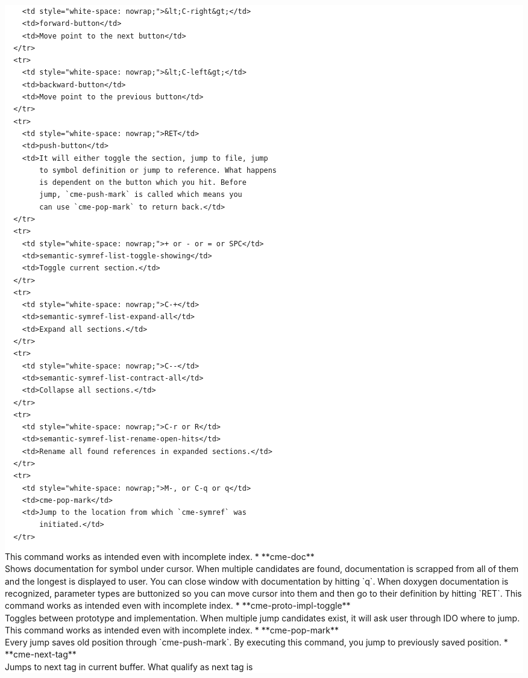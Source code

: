         <td style="white-space: nowrap;">&lt;C-right&gt;</td>
        <td>forward-button</td>
        <td>Move point to the next button</td>
      </tr>
      <tr>
        <td style="white-space: nowrap;">&lt;C-left&gt;</td>
        <td>backward-button</td>
        <td>Move point to the previous button</td>
      </tr>
      <tr>
        <td style="white-space: nowrap;">RET</td>
        <td>push-button</td>
        <td>It will either toggle the section, jump to file, jump
            to symbol definition or jump to reference. What happens
            is dependent on the button which you hit. Before
            jump, `cme-push-mark` is called which means you
            can use `cme-pop-mark` to return back.</td>
      </tr>
      <tr>
        <td style="white-space: nowrap;">+ or - or = or SPC</td>
        <td>semantic-symref-list-toggle-showing</td>
        <td>Toggle current section.</td>
      </tr>
      <tr>
        <td style="white-space: nowrap;">C-+</td>
        <td>semantic-symref-list-expand-all</td>
        <td>Expand all sections.</td>
      </tr>
      <tr>
        <td style="white-space: nowrap;">C--</td>
        <td>semantic-symref-list-contract-all</td>
        <td>Collapse all sections.</td>
      </tr>
      <tr>
        <td style="white-space: nowrap;">C-r or R</td>
        <td>semantic-symref-list-rename-open-hits</td>
        <td>Rename all found references in expanded sections.</td>
      </tr>
      <tr>
        <td style="white-space: nowrap;">M-, or C-q or q</td>
        <td>cme-pop-mark</td>
        <td>Jump to the location from which `cme-symref` was
            initiated.</td>
      </tr>
  </table>
  This command works as intended even with incomplete index.
* **cme-doc**<br>
  Shows documentation for symbol under cursor. When multiple
  candidates are found, documentation is scrapped from all of
  them and the longest is displayed to user. You can close
  window with documentation by hitting `q`. When doxygen
  documentation is recognized, parameter types are buttonized
  so you can move cursor into them and then go to their
  definition by hitting `RET`. This command works as intended
  even with incomplete index.
* **cme-proto-impl-toggle**<br>
  Toggles between prototype and implementation. When multiple jump
  candidates exist, it will ask user through IDO where to jump.
  This command works as intended even with incomplete index.
* **cme-pop-mark**<br>
  Every jump saves old position through `cme-push-mark`. By
  executing this command, you jump to previously saved position.
* **cme-next-tag**<br>
  Jumps to next tag in current buffer. What qualify as next tag is